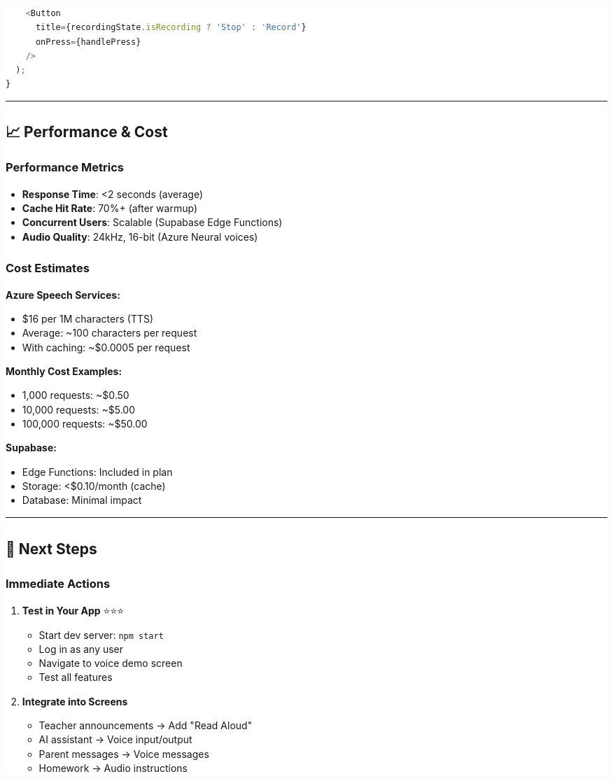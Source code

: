 ```typescript
    <Button 
      title={recordingState.isRecording ? 'Stop' : 'Record'}
      onPress={handlePress}
    />
  );
}
```

---

## 📈 Performance & Cost

### Performance Metrics
- **Response Time**: <2 seconds (average)
- **Cache Hit Rate**: 70%+ (after warmup)
- **Concurrent Users**: Scalable (Supabase Edge Functions)
- **Audio Quality**: 24kHz, 16-bit (Azure Neural voices)

### Cost Estimates

**Azure Speech Services:**
- $16 per 1M characters (TTS)
- Average: ~100 characters per request
- With caching: ~$0.0005 per request

**Monthly Cost Examples:**
- 1,000 requests: ~$0.50
- 10,000 requests: ~$5.00
- 100,000 requests: ~$50.00

**Supabase:**
- Edge Functions: Included in plan
- Storage: <$0.10/month (cache)
- Database: Minimal impact

---

## 🎯 Next Steps

### Immediate Actions

1. **Test in Your App** ⭐⭐⭐
   - Start dev server: `npm start`
   - Log in as any user
   - Navigate to voice demo screen
   - Test all features

2. **Integrate into Screens**
   - Teacher announcements → Add "Read Aloud"
   - AI assistant → Voice input/output  
   - Parent messages → Voice messages
   - Homework → Audio instructions
